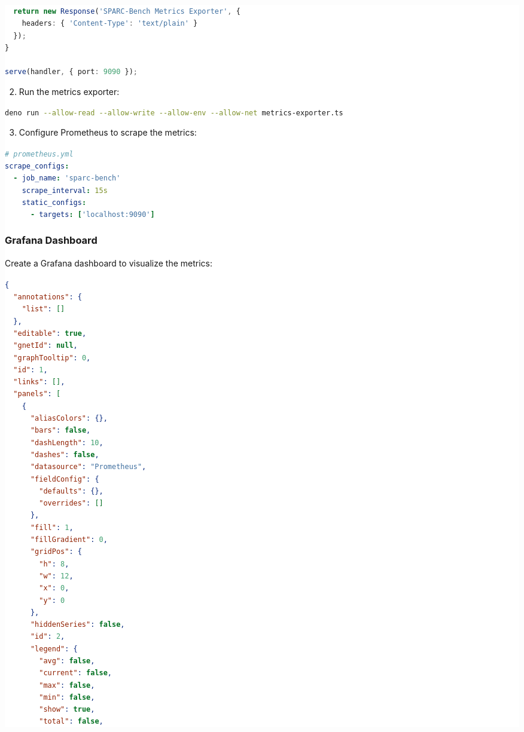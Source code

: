 ```typescript
  return new Response('SPARC-Bench Metrics Exporter', {
    headers: { 'Content-Type': 'text/plain' }
  });
}

serve(handler, { port: 9090 });
```

2. Run the metrics exporter:
```bash
deno run --allow-read --allow-write --allow-env --allow-net metrics-exporter.ts
```

3. Configure Prometheus to scrape the metrics:
```yaml
# prometheus.yml
scrape_configs:
  - job_name: 'sparc-bench'
    scrape_interval: 15s
    static_configs:
      - targets: ['localhost:9090']
```

### Grafana Dashboard

Create a Grafana dashboard to visualize the metrics:

```json
{
  "annotations": {
    "list": []
  },
  "editable": true,
  "gnetId": null,
  "graphTooltip": 0,
  "id": 1,
  "links": [],
  "panels": [
    {
      "aliasColors": {},
      "bars": false,
      "dashLength": 10,
      "dashes": false,
      "datasource": "Prometheus",
      "fieldConfig": {
        "defaults": {},
        "overrides": []
      },
      "fill": 1,
      "fillGradient": 0,
      "gridPos": {
        "h": 8,
        "w": 12,
        "x": 0,
        "y": 0
      },
      "hiddenSeries": false,
      "id": 2,
      "legend": {
        "avg": false,
        "current": false,
        "max": false,
        "min": false,
        "show": true,
        "total": false,
```